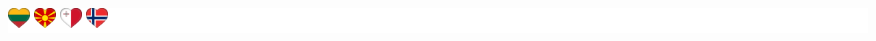 [<img src="../Pictures/Flags/LT.png" alt="Lithuanian Flag" style="height: 20px;">](../Translations/LT.md)
[<img src="../Pictures/Flags/MK.png" alt="Macedonian Flag" style="height: 20px;">](../Translations/MK.md)
[<img src="../Pictures/Flags/MT.png" alt="Maltese Flag" style="height: 20px;">](../Translations/MT.md)
[<img src="../Pictures/Flags/NO.png" alt="Norwegian Flag" style="height: 20px;">](../Translations/NO.md)